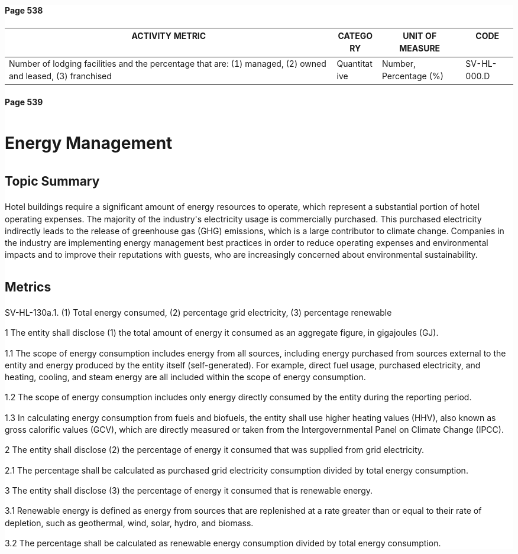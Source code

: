 #### Page 538


| ACTIVITY METRIC | CATEGORY | UNIT OF MEASURE | CODE |
|-----------------|----------|-----------------|------|
| Number of lodging facilities and the percentage that are: (1) managed, (2) owned and leased, (3) franchised | Quantitative | Number, Percentage (%) | SV-HL-000.D |


#### Page 539

# Energy Management

## Topic Summary

Hotel buildings require a significant amount of energy resources to operate, which represent a substantial portion of hotel operating expenses. The majority of the industry's electricity usage is commercially purchased. This purchased electricity indirectly leads to the release of greenhouse gas (GHG) emissions, which is a large contributor to climate change. Companies in the industry are implementing energy management best practices in order to reduce operating expenses and environmental impacts and to improve their reputations with guests, who are increasingly concerned about environmental sustainability.

## Metrics

SV-HL-130a.1. (1) Total energy consumed, (2) percentage grid electricity, (3) percentage renewable

1 The entity shall disclose (1) the total amount of energy it consumed as an aggregate figure, in gigajoules (GJ).

1.1 The scope of energy consumption includes energy from all sources, including energy purchased from sources external to the entity and energy produced by the entity itself (self-generated). For example, direct fuel usage, purchased electricity, and heating, cooling, and steam energy are all included within the scope of energy consumption.

1.2 The scope of energy consumption includes only energy directly consumed by the entity during the reporting period.

1.3 In calculating energy consumption from fuels and biofuels, the entity shall use higher heating values (HHV), also known as gross calorific values (GCV), which are directly measured or taken from the Intergovernmental Panel on Climate Change (IPCC).

2 The entity shall disclose (2) the percentage of energy it consumed that was supplied from grid electricity.

2.1 The percentage shall be calculated as purchased grid electricity consumption divided by total energy consumption.

3 The entity shall disclose (3) the percentage of energy it consumed that is renewable energy.

3.1 Renewable energy is defined as energy from sources that are replenished at a rate greater than or equal to their rate of depletion, such as geothermal, wind, solar, hydro, and biomass.

3.2 The percentage shall be calculated as renewable energy consumption divided by total energy consumption.
